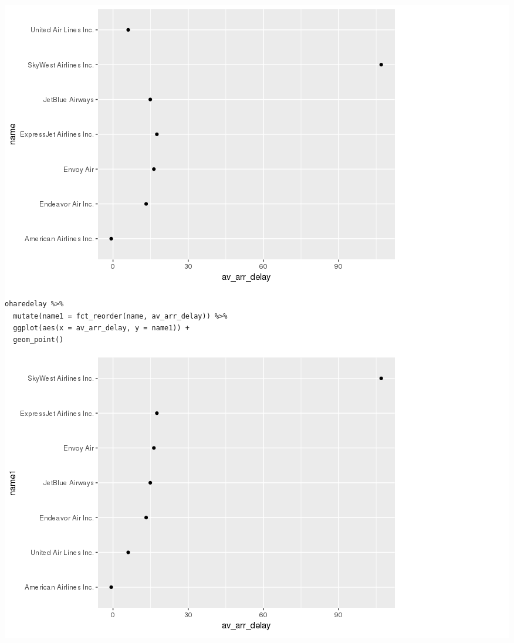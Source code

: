 ![](Index_files/figure-markdown_strict/unnamed-chunk-3-1.png)

    oharedelay %>%
      mutate(name1 = fct_reorder(name, av_arr_delay)) %>%
      ggplot(aes(x = av_arr_delay, y = name1)) +
      geom_point()

![](Index_files/figure-markdown_strict/unnamed-chunk-3-2.png)
